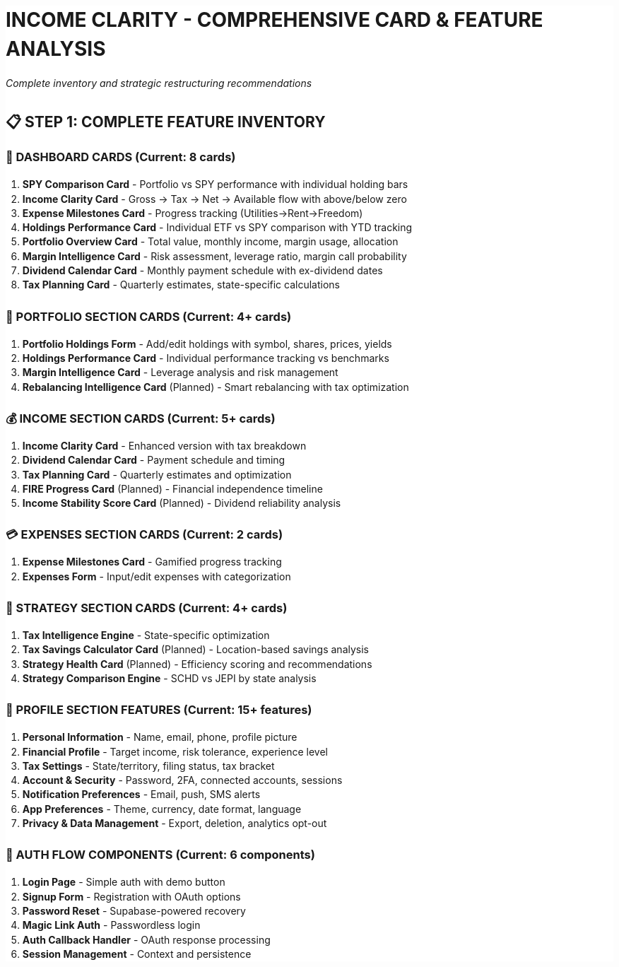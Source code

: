 # INCOME CLARITY - COMPREHENSIVE CARD & FEATURE ANALYSIS
*Complete inventory and strategic restructuring recommendations*

## 📋 STEP 1: COMPLETE FEATURE INVENTORY

### 🎯 DASHBOARD CARDS (Current: 8 cards)
1. **SPY Comparison Card** - Portfolio vs SPY performance with individual holding bars
2. **Income Clarity Card** - Gross → Tax → Net → Available flow with above/below zero
3. **Expense Milestones Card** - Progress tracking (Utilities→Rent→Freedom)
4. **Holdings Performance Card** - Individual ETF vs SPY comparison with YTD tracking
5. **Portfolio Overview Card** - Total value, monthly income, margin usage, allocation
6. **Margin Intelligence Card** - Risk assessment, leverage ratio, margin call probability
7. **Dividend Calendar Card** - Monthly payment schedule with ex-dividend dates
8. **Tax Planning Card** - Quarterly estimates, state-specific calculations

### 💼 PORTFOLIO SECTION CARDS (Current: 4+ cards)
1. **Portfolio Holdings Form** - Add/edit holdings with symbol, shares, prices, yields
2. **Holdings Performance Card** - Individual performance tracking vs benchmarks
3. **Margin Intelligence Card** - Leverage analysis and risk management
4. **Rebalancing Intelligence Card** (Planned) - Smart rebalancing with tax optimization

### 💰 INCOME SECTION CARDS (Current: 5+ cards)
1. **Income Clarity Card** - Enhanced version with tax breakdown
2. **Dividend Calendar Card** - Payment schedule and timing
3. **Tax Planning Card** - Quarterly estimates and optimization
4. **FIRE Progress Card** (Planned) - Financial independence timeline
5. **Income Stability Score Card** (Planned) - Dividend reliability analysis

### 💳 EXPENSES SECTION CARDS (Current: 2 cards)
1. **Expense Milestones Card** - Gamified progress tracking
2. **Expenses Form** - Input/edit expenses with categorization

### 🧠 STRATEGY SECTION CARDS (Current: 4+ cards)
1. **Tax Intelligence Engine** - State-specific optimization
2. **Tax Savings Calculator Card** (Planned) - Location-based savings analysis
3. **Strategy Health Card** (Planned) - Efficiency scoring and recommendations
4. **Strategy Comparison Engine** - SCHD vs JEPI by state analysis

### 👤 PROFILE SECTION FEATURES (Current: 15+ features)
1. **Personal Information** - Name, email, phone, profile picture
2. **Financial Profile** - Target income, risk tolerance, experience level
3. **Tax Settings** - State/territory, filing status, tax bracket
4. **Account & Security** - Password, 2FA, connected accounts, sessions
5. **Notification Preferences** - Email, push, SMS alerts
6. **App Preferences** - Theme, currency, date format, language
7. **Privacy & Data Management** - Export, deletion, analytics opt-out

### 🔐 AUTH FLOW COMPONENTS (Current: 6 components)
1. **Login Page** - Simple auth with demo button
2. **Signup Form** - Registration with OAuth options
3. **Password Reset** - Supabase-powered recovery
4. **Magic Link Auth** - Passwordless login
5. **Auth Callback Handler** - OAuth response processing
6. **Session Management** - Context and persistence

